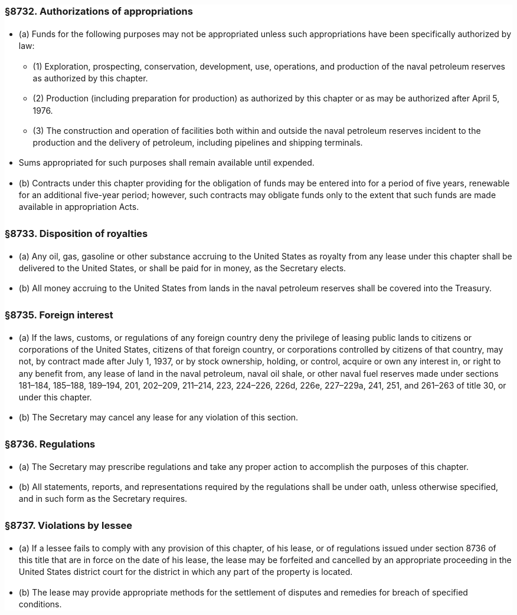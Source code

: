 ### §8732. Authorizations of appropriations
* (a) Funds for the following purposes may not be appropriated unless such appropriations have been specifically authorized by law:

  * (1) Exploration, prospecting, conservation, development, use, operations, and production of the naval petroleum reserves as authorized by this chapter.

  * (2) Production (including preparation for production) as authorized by this chapter or as may be authorized after April 5, 1976.

  * (3) The construction and operation of facilities both within and outside the naval petroleum reserves incident to the production and the delivery of petroleum, including pipelines and shipping terminals.


* Sums appropriated for such purposes shall remain available until expended.

* (b) Contracts under this chapter providing for the obligation of funds may be entered into for a period of five years, renewable for an additional five-year period; however, such contracts may obligate funds only to the extent that such funds are made available in appropriation Acts.

### §8733. Disposition of royalties
* (a) Any oil, gas, gasoline or other substance accruing to the United States as royalty from any lease under this chapter shall be delivered to the United States, or shall be paid for in money, as the Secretary elects.

* (b) All money accruing to the United States from lands in the naval petroleum reserves shall be covered into the Treasury.

### §8735. Foreign interest
* (a) If the laws, customs, or regulations of any foreign country deny the privilege of leasing public lands to citizens or corporations of the United States, citizens of that foreign country, or corporations controlled by citizens of that country, may not, by contract made after July 1, 1937, or by stock ownership, holding, or control, acquire or own any interest in, or right to any benefit from, any lease of land in the naval petroleum, naval oil shale, or other naval fuel reserves made under sections 181–184, 185–188, 189–194, 201, 202–209, 211–214, 223, 224–226, 226d, 226e, 227–229a, 241, 251, and 261–263 of title 30, or under this chapter.

* (b) The Secretary may cancel any lease for any violation of this section.

### §8736. Regulations
* (a) The Secretary may prescribe regulations and take any proper action to accomplish the purposes of this chapter.

* (b) All statements, reports, and representations required by the regulations shall be under oath, unless otherwise specified, and in such form as the Secretary requires.

### §8737. Violations by lessee
* (a) If a lessee fails to comply with any provision of this chapter, of his lease, or of regulations issued under section 8736 of this title that are in force on the date of his lease, the lease may be forfeited and cancelled by an appropriate proceeding in the United States district court for the district in which any part of the property is located.

* (b) The lease may provide appropriate methods for the settlement of disputes and remedies for breach of specified conditions.
